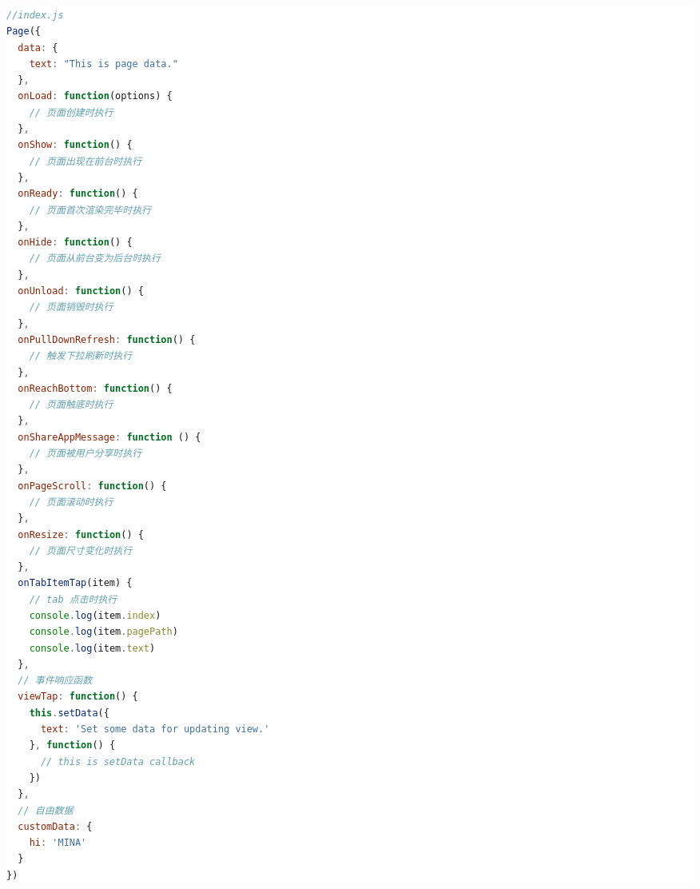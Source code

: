 ```js
//index.js
Page({
  data: {
    text: "This is page data."
  },
  onLoad: function(options) {
    // 页面创建时执行
  },
  onShow: function() {
    // 页面出现在前台时执行
  },
  onReady: function() {
    // 页面首次渲染完毕时执行
  },
  onHide: function() {
    // 页面从前台变为后台时执行
  },
  onUnload: function() {
    // 页面销毁时执行
  },
  onPullDownRefresh: function() {
    // 触发下拉刷新时执行
  },
  onReachBottom: function() {
    // 页面触底时执行
  },
  onShareAppMessage: function () {
    // 页面被用户分享时执行
  },
  onPageScroll: function() {
    // 页面滚动时执行
  },
  onResize: function() {
    // 页面尺寸变化时执行
  },
  onTabItemTap(item) {
    // tab 点击时执行
    console.log(item.index)
    console.log(item.pagePath)
    console.log(item.text)
  },
  // 事件响应函数
  viewTap: function() {
    this.setData({
      text: 'Set some data for updating view.'
    }, function() {
      // this is setData callback
    })
  },
  // 自由数据
  customData: {
    hi: 'MINA'
  }
})
```
